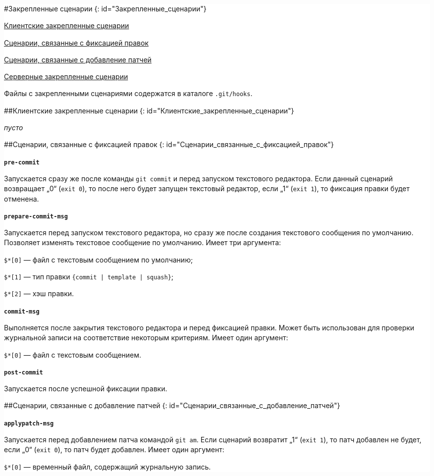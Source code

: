 #Закрепленные сценарии
{: id="Закрепленные_сценарии"}

[Клиентские закрепленные сценарии](#Клиентские_закрепленные_сценарии)

[Сценарии, связанные с фиксацией правок](#Сценарии_связанные_с_фиксацией_правок)

[Сценарии, связанные с добавление патчей](#Сценарии_связанные_с_добавление_патчей)

[Серверные закрепленные сценарии](#Серверные_закрепленные_сценарии)

Файлы с закрепленными сценариями содержатся в каталоге `.git/hooks`.

##Клиентские закрепленные сценарии
{: id="Клиентские_закрепленные_сценарии"}

_пусто_

##Сценарии, связанные с фиксацией правок
{: id="Сценарии_связанные_с_фиксацией_правок"}

**`pre-commit`**

Запускается сразу же после команды `git commit` и перед запуском текстового
редактора. Если данный сценарий возвращает „0“ (`exit 0`), то после него будет
запущен текстовый редактор, если „1“ (`exit 1`), то фиксация правки будет
отменена.

**`prepare-commit-msg`**

Запускается перед запуском текстового редактора, но сразу же после создания
текстового сообщения по умолчанию. Позволяет изменять текстовое сообщение по
умолчанию. Имеет три аргумента:

`$*[0]` — файл с текстовым сообщением по умолчанию;

`$*[1]` — тип правки `{commit | template | squash}`;

`$*[2]` — хэш правки.

**`commit-msg`**

Выполняется после закрытия текстового редактора и перед фиксацией правки. Может
быть использован для проверки журнальной записи на соответствие некоторым
критериям. Имеет один аргумент:

`$*[0]` — файл с текстовым сообщением.

**`post-commit`**

Запускается после успешной фиксации правки.

##Сценарии, связанные с добавление патчей
{: id="Сценарии_связанные_с_добавление_патчей"}

**`applypatch-msg`**

Запускается перед добавлением патча командой `git am`. Если сценарий возвратит
„1“ (`exit 1`), то патч добавлен не будет, если „0“ (`exit 0`), то патч будет
добавлен. Имеет один аргумент:

`$*[0]` — временный файл, содержащий журнальную запись.
